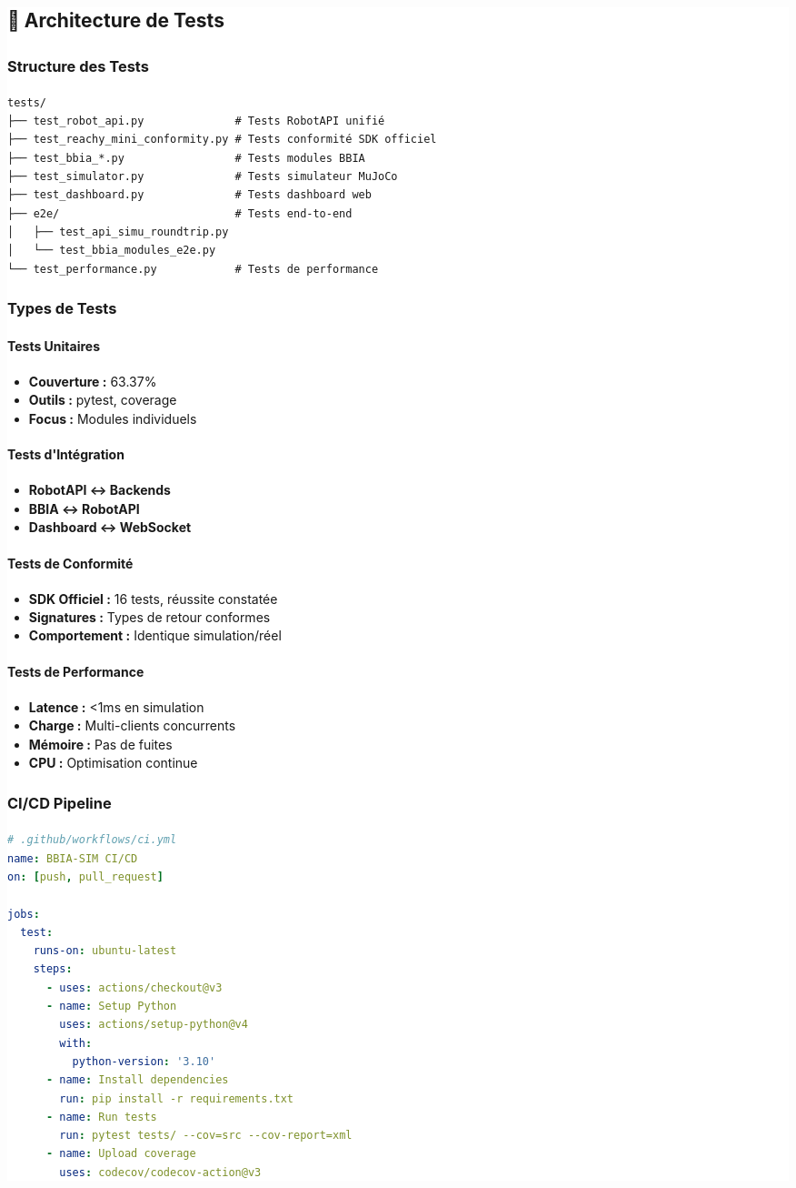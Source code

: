 
## 🧪 **Architecture de Tests**

### **Structure des Tests**

```
tests/
├── test_robot_api.py              # Tests RobotAPI unifié
├── test_reachy_mini_conformity.py # Tests conformité SDK officiel
├── test_bbia_*.py                 # Tests modules BBIA
├── test_simulator.py              # Tests simulateur MuJoCo
├── test_dashboard.py              # Tests dashboard web
├── e2e/                           # Tests end-to-end
│   ├── test_api_simu_roundtrip.py
│   └── test_bbia_modules_e2e.py
└── test_performance.py            # Tests de performance
```

### **Types de Tests**

#### **Tests Unitaires**
- **Couverture :** 63.37%
- **Outils :** pytest, coverage
- **Focus :** Modules individuels

#### **Tests d'Intégration**
- **RobotAPI ↔ Backends**
- **BBIA ↔ RobotAPI**
- **Dashboard ↔ WebSocket**

#### **Tests de Conformité**
- **SDK Officiel :** 16 tests, réussite constatée
- **Signatures :** Types de retour conformes
- **Comportement :** Identique simulation/réel

#### **Tests de Performance**
- **Latence :** <1ms en simulation
- **Charge :** Multi-clients concurrents
- **Mémoire :** Pas de fuites
- **CPU :** Optimisation continue

### **CI/CD Pipeline**

```yaml
# .github/workflows/ci.yml
name: BBIA-SIM CI/CD
on: [push, pull_request]

jobs:
  test:
    runs-on: ubuntu-latest
    steps:
      - uses: actions/checkout@v3
      - name: Setup Python
        uses: actions/setup-python@v4
        with:
          python-version: '3.10'
      - name: Install dependencies
        run: pip install -r requirements.txt
      - name: Run tests
        run: pytest tests/ --cov=src --cov-report=xml
      - name: Upload coverage
        uses: codecov/codecov-action@v3
```